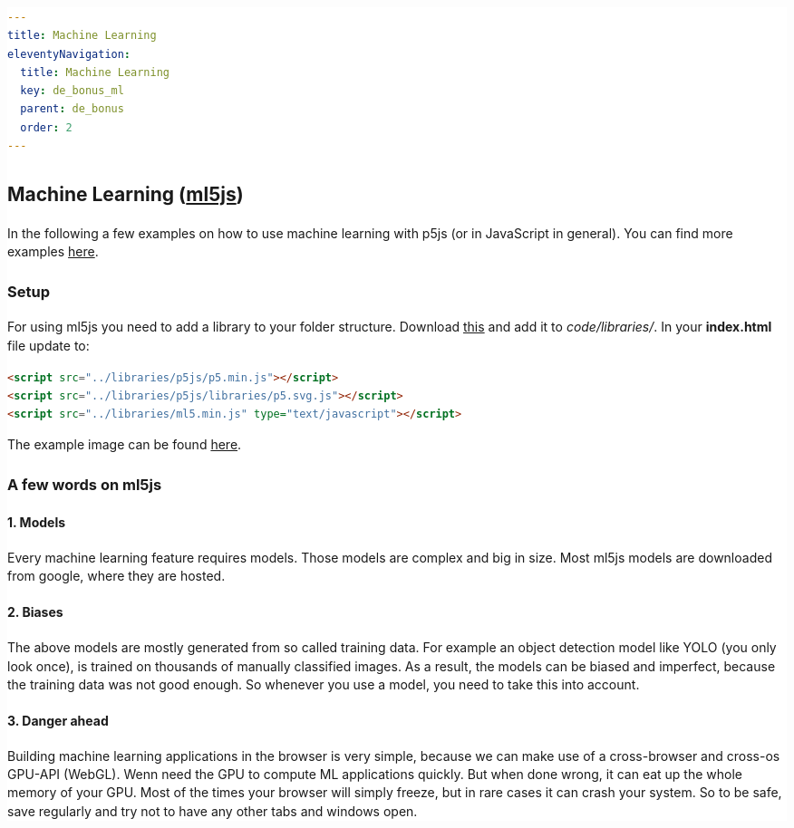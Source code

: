 ```yaml
---
title: Machine Learning
eleventyNavigation:
  title: Machine Learning
  key: de_bonus_ml
  parent: de_bonus
  order: 2
---
```


## Machine Learning ([ml5js](https://ml5js.org/))

In the following a few examples on how to use machine learning with p5js (or in JavaScript in general). You can find more examples [here](https://github.com/ml5js/ml5-library/tree/main/examples/p5js).

### Setup

For using ml5js you need to add a library to your folder structure. Download [this](https://unpkg.com/ml5@latest/dist/ml5.min.js) and add it to *code/libraries/*. In your **index.html** file update to:

```html
<script src="../libraries/p5js/p5.min.js"></script>
<script src="../libraries/p5js/libraries/p5.svg.js"></script>
<script src="../libraries/ml5.min.js" type="text/javascript"></script>
```

The example image can be found [here](https://github.com/FH-Potsdam/teaching-parametric-design/tree/main/code/testing).

### A few words on ml5js

#### 1. Models

Every machine learning feature requires models. Those models are complex and big in size. Most ml5js models are downloaded from google, where they are hosted.

#### 2. Biases

The above models are mostly generated from so called training data. For example an object detection model like YOLO (you only look once), is trained on thousands of manually classified images. As a result, the models can be biased and imperfect, because the training data was not good enough. So whenever you use a model, you need to take this into account.

#### 3. Danger ahead

Building machine learning applications in the browser is very simple, because we can make use of a cross-browser and cross-os GPU-API (WebGL). Wenn need the GPU to compute ML applications quickly. But when done wrong, it can eat up the whole memory of your GPU. Most of the times your browser will simply freeze, but in rare cases it can crash your system. So to be safe, save regularly and try not to have any other tabs and windows open.
